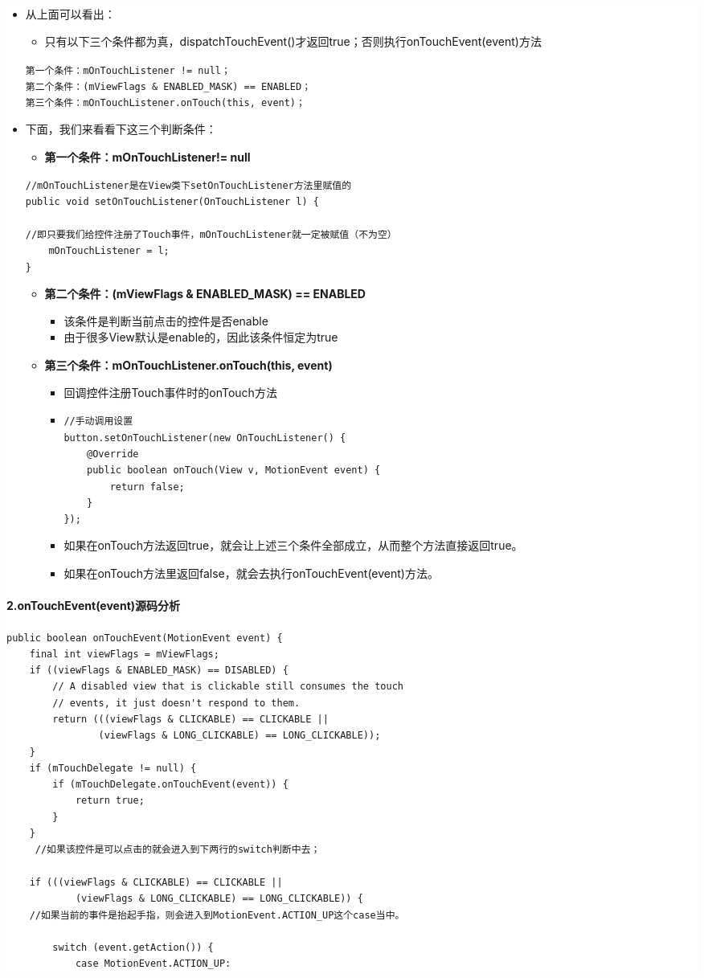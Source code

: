 - 从上面可以看出：

  - 只有以下三个条件都为真，dispatchTouchEvent()才返回true；否则执行onTouchEvent(event)方法

  ```
  第一个条件：mOnTouchListener != null；
  第二个条件：(mViewFlags & ENABLED_MASK) == ENABLED；
  第三个条件：mOnTouchListener.onTouch(this, event)；
  ```

- 下面，我们来看看下这三个判断条件：

  - **第一个条件：mOnTouchListener!= null**

  ```
  //mOnTouchListener是在View类下setOnTouchListener方法里赋值的
  public void setOnTouchListener(OnTouchListener l) { 
  
  //即只要我们给控件注册了Touch事件，mOnTouchListener就一定被赋值（不为空）
      mOnTouchListener = l;  
  }
  ```

  - **第二个条件：(mViewFlags & ENABLED_MASK) == ENABLED**
  
    - 该条件是判断当前点击的控件是否enable
    - 由于很多View默认是enable的，因此该条件恒定为true
  
  - **第三个条件：mOnTouchListener.onTouch(this, event)**
  
    - 回调控件注册Touch事件时的onTouch方法
  
    - ```
      //手动调用设置
      button.setOnTouchListener(new OnTouchListener() {  
          @Override  
          public boolean onTouch(View v, MotionEvent event) {  
              return false;  
          }  
      });
      ```
  
    - 如果在onTouch方法返回true，就会让上述三个条件全部成立，从而整个方法直接返回true。
  
    - 如果在onTouch方法里返回false，就会去执行onTouchEvent(event)方法。
  

#### 2.onTouchEvent(event)源码分析

```
public boolean onTouchEvent(MotionEvent event) {  
    final int viewFlags = mViewFlags;  
    if ((viewFlags & ENABLED_MASK) == DISABLED) {  
        // A disabled view that is clickable still consumes the touch  
        // events, it just doesn't respond to them.  
        return (((viewFlags & CLICKABLE) == CLICKABLE ||  
                (viewFlags & LONG_CLICKABLE) == LONG_CLICKABLE));  
    }  
    if (mTouchDelegate != null) {  
        if (mTouchDelegate.onTouchEvent(event)) {  
            return true;  
        }  
    }  
     //如果该控件是可以点击的就会进入到下两行的switch判断中去；

    if (((viewFlags & CLICKABLE) == CLICKABLE ||  
            (viewFlags & LONG_CLICKABLE) == LONG_CLICKABLE)) {  
    //如果当前的事件是抬起手指，则会进入到MotionEvent.ACTION_UP这个case当中。

        switch (event.getAction()) {  
            case MotionEvent.ACTION_UP:  
```